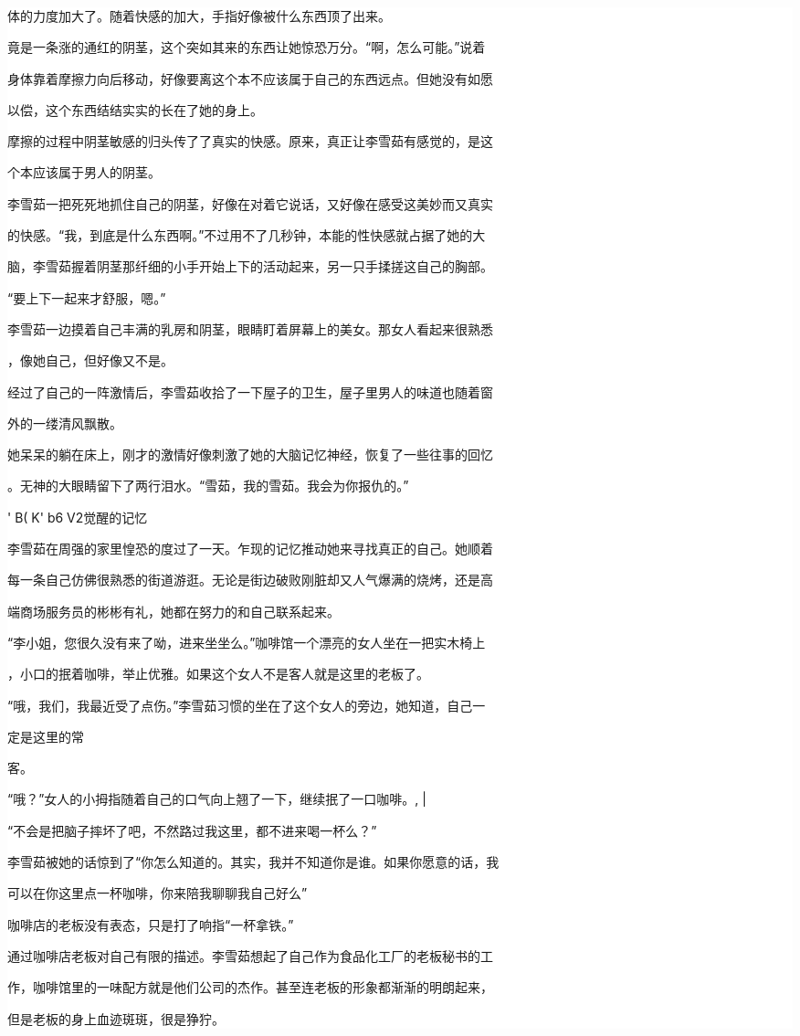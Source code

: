 体的力度加大了。随着快感的加大，手指好像被什么东西顶了出来。

竟是一条涨的通红的阴茎，这个突如其来的东西让她惊恐万分。“啊，怎么可能。”说着

身体靠着摩擦力向后移动，好像要离这个本不应该属于自己的东西远点。但她没有如愿

以偿，这个东西结结实实的长在了她的身上。

摩擦的过程中阴茎敏感的归头传了了真实的快感。原来，真正让李雪茹有感觉的，是这

个本应该属于男人的阴茎。

李雪茹一把死死地抓住自己的阴茎，好像在对着它说话，又好像在感受这美妙而又真实

的快感。“我，到底是什么东西啊。”不过用不了几秒钟，本能的性快感就占据了她的大

脑，李雪茹握着阴茎那纤细的小手开始上下的活动起来，另一只手揉搓这自己的胸部。

“要上下一起来才舒服，嗯。”

李雪茹一边摸着自己丰满的乳房和阴茎，眼睛盯着屏幕上的美女。那女人看起来很熟悉

，像她自己，但好像又不是。

经过了自己的一阵激情后，李雪茹收拾了一下屋子的卫生，屋子里男人的味道也随着窗

外的一缕清风飘散。

她呆呆的躺在床上，刚才的激情好像刺激了她的大脑记忆神经，恢复了一些往事的回忆

。无神的大眼睛留下了两行泪水。“雪茹，我的雪茹。我会为你报仇的。”

' B( K' b6 V2觉醒的记忆

李雪茹在周强的家里惶恐的度过了一天。乍现的记忆推动她来寻找真正的自己。她顺着

每一条自己仿佛很熟悉的街道游逛。无论是街边破败刚脏却又人气爆满的烧烤，还是高

端商场服务员的彬彬有礼，她都在努力的和自己联系起来。

“李小姐，您很久没有来了呦，进来坐坐么。”咖啡馆一个漂亮的女人坐在一把实木椅上

，小口的抿着咖啡，举止优雅。如果这个女人不是客人就是这里的老板了。

“哦，我们，我最近受了点伤。”李雪茹习惯的坐在了这个女人的旁边，她知道，自己一

定是这里的常

客。

“哦？”女人的小拇指随着自己的口气向上翘了一下，继续抿了一口咖啡。, |

“不会是把脑子摔坏了吧，不然路过我这里，都不进来喝一杯么？”

李雪茹被她的话惊到了“你怎么知道的。其实，我并不知道你是谁。如果你愿意的话，我

可以在你这里点一杯咖啡，你来陪我聊聊我自己好么”

咖啡店的老板没有表态，只是打了响指“一杯拿铁。”

通过咖啡店老板对自己有限的描述。李雪茹想起了自己作为食品化工厂的老板秘书的工

作，咖啡馆里的一味配方就是他们公司的杰作。甚至连老板的形象都渐渐的明朗起来，

但是老板的身上血迹斑斑，很是狰狞。
